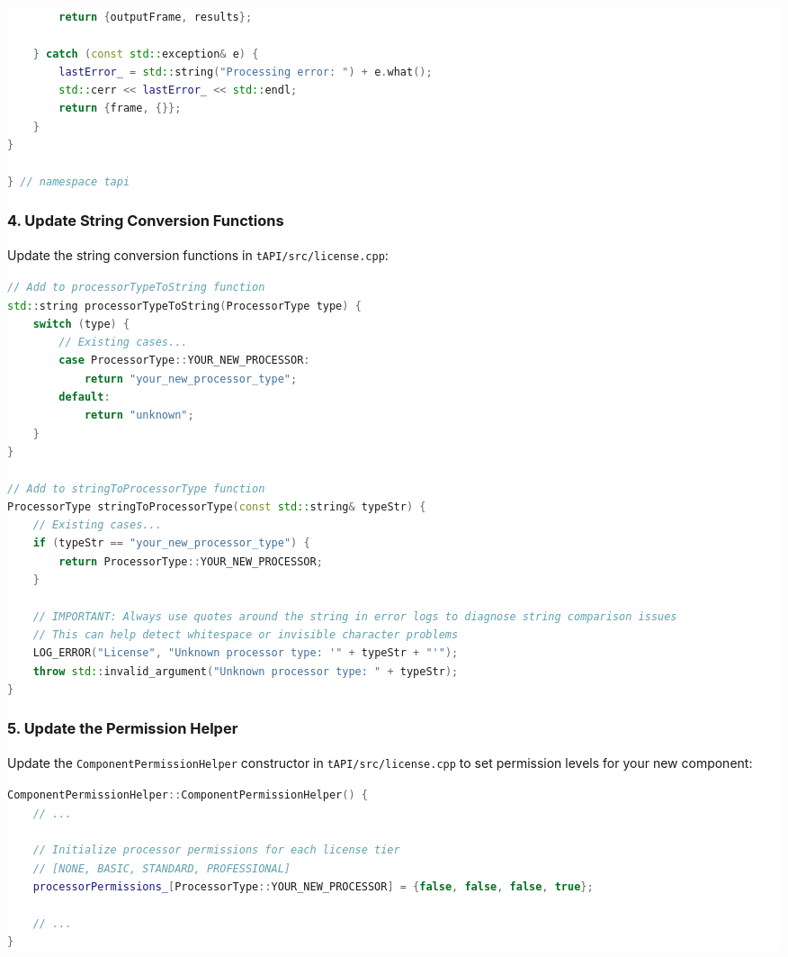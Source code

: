 ```cpp
        return {outputFrame, results};
        
    } catch (const std::exception& e) {
        lastError_ = std::string("Processing error: ") + e.what();
        std::cerr << lastError_ << std::endl;
        return {frame, {}};
    }
}

} // namespace tapi
```

### 4. Update String Conversion Functions

Update the string conversion functions in `tAPI/src/license.cpp`:

```cpp
// Add to processorTypeToString function
std::string processorTypeToString(ProcessorType type) {
    switch (type) {
        // Existing cases...
        case ProcessorType::YOUR_NEW_PROCESSOR:
            return "your_new_processor_type";
        default:
            return "unknown";
    }
}

// Add to stringToProcessorType function
ProcessorType stringToProcessorType(const std::string& typeStr) {
    // Existing cases...
    if (typeStr == "your_new_processor_type") {
        return ProcessorType::YOUR_NEW_PROCESSOR;
    }
    
    // IMPORTANT: Always use quotes around the string in error logs to diagnose string comparison issues
    // This can help detect whitespace or invisible character problems
    LOG_ERROR("License", "Unknown processor type: '" + typeStr + "'");
    throw std::invalid_argument("Unknown processor type: " + typeStr);
}
```

### 5. Update the Permission Helper

Update the `ComponentPermissionHelper` constructor in `tAPI/src/license.cpp` to set permission levels for your new component:

```cpp
ComponentPermissionHelper::ComponentPermissionHelper() {
    // ...
    
    // Initialize processor permissions for each license tier
    // [NONE, BASIC, STANDARD, PROFESSIONAL]
    processorPermissions_[ProcessorType::YOUR_NEW_PROCESSOR] = {false, false, false, true};
    
    // ...
}
```
